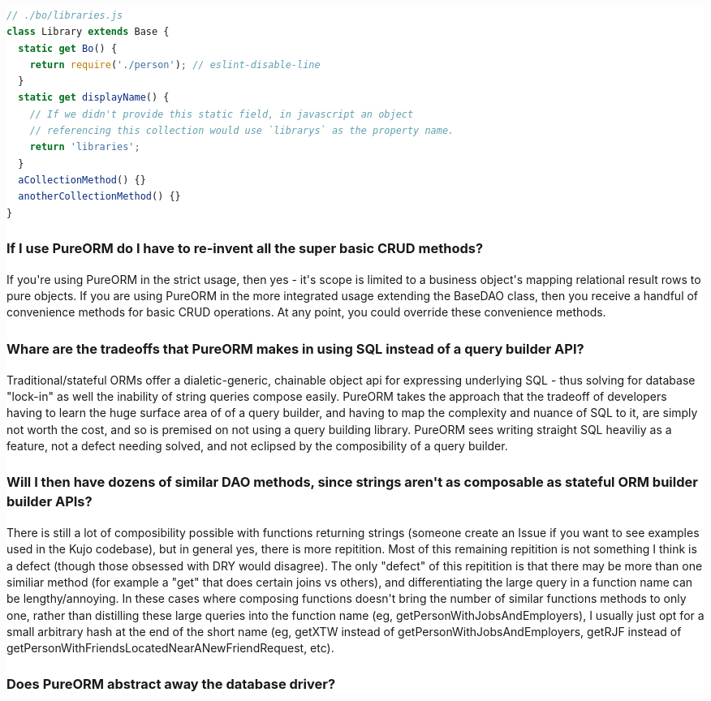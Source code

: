 ```javascript
// ./bo/libraries.js
class Library extends Base {
  static get Bo() {
    return require('./person'); // eslint-disable-line
  }
  static get displayName() {
    // If we didn't provide this static field, in javascript an object
    // referencing this collection would use `librarys` as the property name.
    return 'libraries';
  }
  aCollectionMethod() {}
  anotherCollectionMethod() {}
}
```

### If I use PureORM do I have to re-invent all the super basic CRUD methods?

If you're using PureORM in the strict usage, then yes - it's scope is limited to a business object's mapping relational result rows to pure objects. If you are using PureORM in the more integrated usage extending the BaseDAO class, then you receive a handful of convenience methods for basic CRUD operations. At any point, you could override these convenience methods.

### Whare are the tradeoffs that PureORM makes in using SQL instead of a query builder API?

Traditional/stateful ORMs offer a dialetic-generic, chainable object api for expressing underlying SQL - thus solving for database "lock-in" as well the inability of string queries compose easily. PureORM takes the approach that the tradeoff of developers having to learn the huge surface area of of a query builder, and having to map the complexity and nuance of SQL to it, are simply not worth the cost, and so is premised on not using a query building library. PureORM sees writing straight SQL heaviliy as a feature, not a defect needing solved, and not eclipsed by the composibility of a query builder.

### Will I then have dozens of similar DAO methods, since strings aren't as composable as stateful ORM builder builder APIs?

There is still a lot of composibility possible with functions returning strings (someone create an Issue if you want to see examples used in the Kujo codebase), but in general yes, there is more repitition. Most of this remaining repitition is not something I think is a defect (though those obsessed with DRY would disagree). The only "defect" of this repitition is that there may be more than one similiar method (for example a "get" that does certain joins vs others), and differentiating the large query in a function name can be lengthy/annoying. In these cases where composing functions doesn't bring the number of similar functions methods to only one, rather than distilling these large queries into the function name (eg, getPersonWithJobsAndEmployers), I usually just opt for a small arbitrary hash at the end of the short name (eg, getXTW instead of getPersonWithJobsAndEmployers, getRJF instead of getPersonWithFriendsLocatedNearANewFriendRequest, etc).

### Does PureORM abstract away the database driver?
